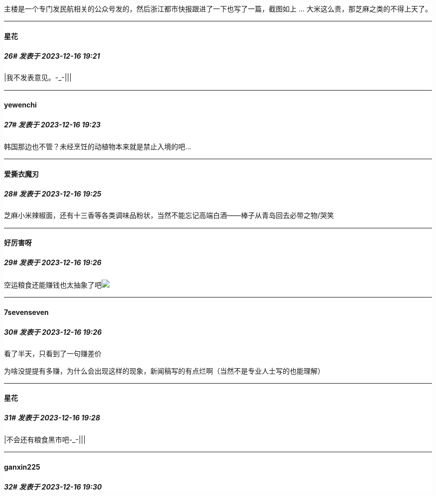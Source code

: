 主楼是一个专门发民航相关的公众号发的，然后浙江都市快报跟进了一下也写了一篇，截图如上 ...</blockquote>
大米这么贵，那芝麻之类的不得上天了。

*****

####  星花  
##### 26#       发表于 2023-12-16 19:21

|我不发表意见。-_-|||

*****

####  yewenchi  
##### 27#       发表于 2023-12-16 19:23

韩国那边也不管？未经烹饪的动植物本来就是禁止入境的吧...

*****

####  爱撕衣魔刃  
##### 28#       发表于 2023-12-16 19:25

芝麻小米辣椒面，还有十三香等各类调味品粉状，当然不能忘记高端白酒——棒子从青岛回去必带之物/哭笑

*****

####  好厉害呀  
##### 29#       发表于 2023-12-16 19:26

空运粮食还能赚钱也太抽象了吧<img src="https://static.saraba1st.com/image/smiley/face2017/124.png" referrerpolicy="no-referrer">

*****

####  7sevenseven  
##### 30#       发表于 2023-12-16 19:26

看了半天，只看到了一句赚差价

为啥没提提有多赚，为什么会出现这样的现象，新闻稿写的有点烂啊（当然不是专业人士写的也能理解）


*****

####  星花  
##### 31#       发表于 2023-12-16 19:28

|不会还有粮食黑市吧-_-|||

*****

####  ganxin225  
##### 32#       发表于 2023-12-16 19:30
